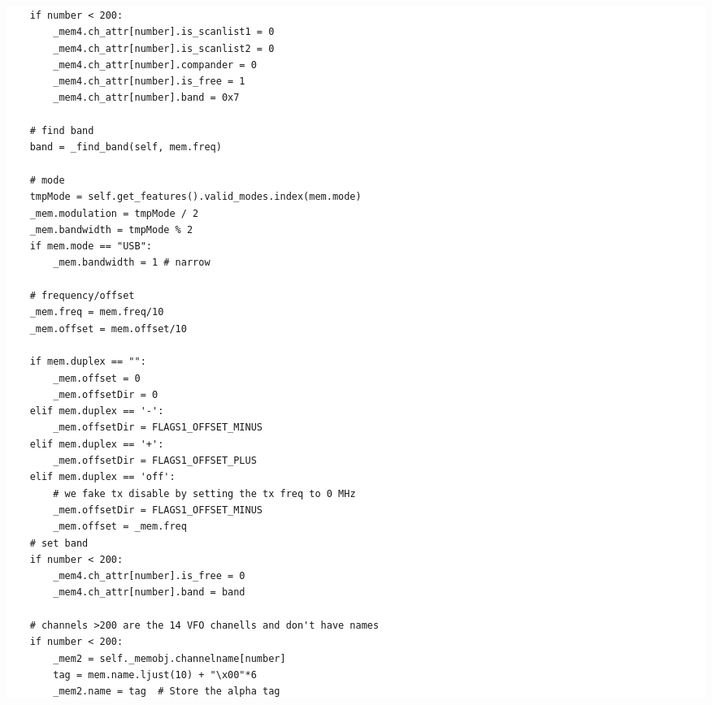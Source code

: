         if number < 200:
            _mem4.ch_attr[number].is_scanlist1 = 0
            _mem4.ch_attr[number].is_scanlist2 = 0
            _mem4.ch_attr[number].compander = 0
            _mem4.ch_attr[number].is_free = 1
            _mem4.ch_attr[number].band = 0x7

        # find band
        band = _find_band(self, mem.freq)

        # mode
        tmpMode = self.get_features().valid_modes.index(mem.mode)
        _mem.modulation = tmpMode / 2
        _mem.bandwidth = tmpMode % 2
        if mem.mode == "USB":
            _mem.bandwidth = 1 # narrow

        # frequency/offset
        _mem.freq = mem.freq/10
        _mem.offset = mem.offset/10

        if mem.duplex == "":
            _mem.offset = 0
            _mem.offsetDir = 0
        elif mem.duplex == '-':
            _mem.offsetDir = FLAGS1_OFFSET_MINUS
        elif mem.duplex == '+':
            _mem.offsetDir = FLAGS1_OFFSET_PLUS
        elif mem.duplex == 'off':
            # we fake tx disable by setting the tx freq to 0 MHz
            _mem.offsetDir = FLAGS1_OFFSET_MINUS
            _mem.offset = _mem.freq
        # set band
        if number < 200:
            _mem4.ch_attr[number].is_free = 0
            _mem4.ch_attr[number].band = band

        # channels >200 are the 14 VFO chanells and don't have names
        if number < 200:
            _mem2 = self._memobj.channelname[number]
            tag = mem.name.ljust(10) + "\x00"*6
            _mem2.name = tag  # Store the alpha tag
